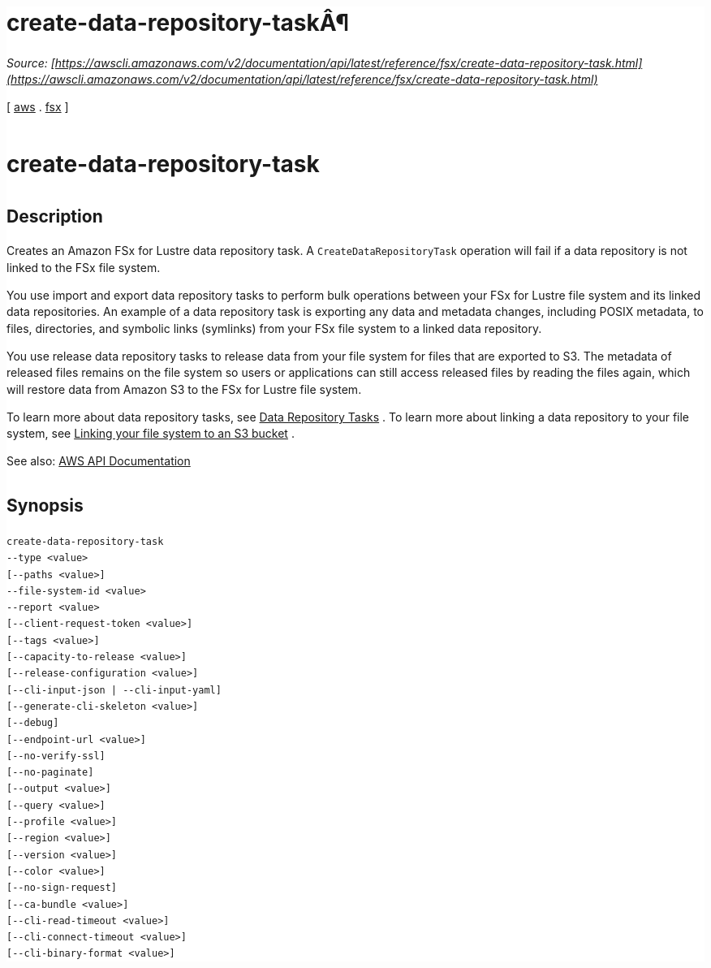 # create-data-repository-taskÂ¶

*Source: [https://awscli.amazonaws.com/v2/documentation/api/latest/reference/fsx/create-data-repository-task.html](https://awscli.amazonaws.com/v2/documentation/api/latest/reference/fsx/create-data-repository-task.html)*

[ [aws](https://awscli.amazonaws.com/v2/documentation/api/latest/reference/index.html#cli-aws) . [fsx](https://awscli.amazonaws.com/v2/documentation/api/latest/reference/fsx/index.html#cli-aws-fsx) ]

# create-data-repository-task

## Description

Creates an Amazon FSx for Lustre data repository task. A `CreateDataRepositoryTask` operation will fail if a data repository is not linked to the FSx file system.

You use import and export data repository tasks to perform bulk operations between your FSx for Lustre file system and its linked data repositories. An example of a data repository task is exporting any data and metadata changes, including POSIX metadata, to files, directories, and symbolic links (symlinks) from your FSx file system to a linked data repository.

You use release data repository tasks to release data from your file system for files that are exported to S3. The metadata of released files remains on the file system so users or applications can still access released files by reading the files again, which will restore data from Amazon S3 to the FSx for Lustre file system.

To learn more about data repository tasks, see [Data Repository Tasks](https://docs.aws.amazon.com/fsx/latest/LustreGuide/data-repository-tasks.html) . To learn more about linking a data repository to your file system, see [Linking your file system to an S3 bucket](https://docs.aws.amazon.com/fsx/latest/LustreGuide/create-dra-linked-data-repo.html) .

See also: [AWS API Documentation](https://docs.aws.amazon.com/goto/WebAPI/fsx-2018-03-01/CreateDataRepositoryTask)

## Synopsis

```
create-data-repository-task
--type <value>
[--paths <value>]
--file-system-id <value>
--report <value>
[--client-request-token <value>]
[--tags <value>]
[--capacity-to-release <value>]
[--release-configuration <value>]
[--cli-input-json | --cli-input-yaml]
[--generate-cli-skeleton <value>]
[--debug]
[--endpoint-url <value>]
[--no-verify-ssl]
[--no-paginate]
[--output <value>]
[--query <value>]
[--profile <value>]
[--region <value>]
[--version <value>]
[--color <value>]
[--no-sign-request]
[--ca-bundle <value>]
[--cli-read-timeout <value>]
[--cli-connect-timeout <value>]
[--cli-binary-format <value>]
```